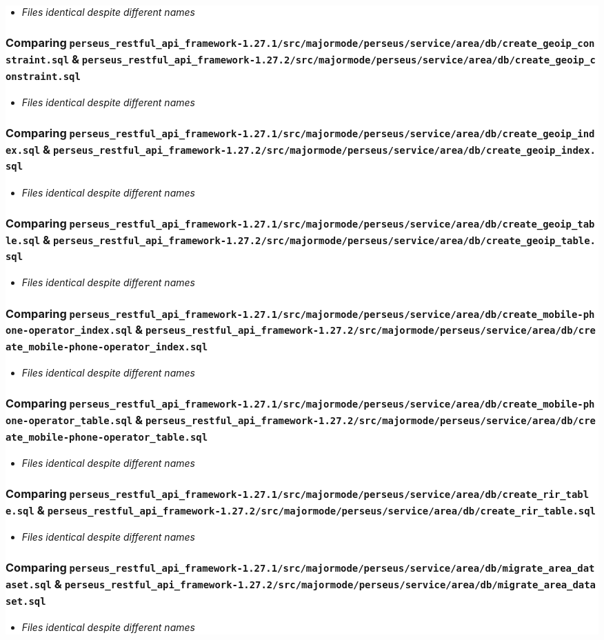  * *Files identical despite different names*

### Comparing `perseus_restful_api_framework-1.27.1/src/majormode/perseus/service/area/db/create_geoip_constraint.sql` & `perseus_restful_api_framework-1.27.2/src/majormode/perseus/service/area/db/create_geoip_constraint.sql`

 * *Files identical despite different names*

### Comparing `perseus_restful_api_framework-1.27.1/src/majormode/perseus/service/area/db/create_geoip_index.sql` & `perseus_restful_api_framework-1.27.2/src/majormode/perseus/service/area/db/create_geoip_index.sql`

 * *Files identical despite different names*

### Comparing `perseus_restful_api_framework-1.27.1/src/majormode/perseus/service/area/db/create_geoip_table.sql` & `perseus_restful_api_framework-1.27.2/src/majormode/perseus/service/area/db/create_geoip_table.sql`

 * *Files identical despite different names*

### Comparing `perseus_restful_api_framework-1.27.1/src/majormode/perseus/service/area/db/create_mobile-phone-operator_index.sql` & `perseus_restful_api_framework-1.27.2/src/majormode/perseus/service/area/db/create_mobile-phone-operator_index.sql`

 * *Files identical despite different names*

### Comparing `perseus_restful_api_framework-1.27.1/src/majormode/perseus/service/area/db/create_mobile-phone-operator_table.sql` & `perseus_restful_api_framework-1.27.2/src/majormode/perseus/service/area/db/create_mobile-phone-operator_table.sql`

 * *Files identical despite different names*

### Comparing `perseus_restful_api_framework-1.27.1/src/majormode/perseus/service/area/db/create_rir_table.sql` & `perseus_restful_api_framework-1.27.2/src/majormode/perseus/service/area/db/create_rir_table.sql`

 * *Files identical despite different names*

### Comparing `perseus_restful_api_framework-1.27.1/src/majormode/perseus/service/area/db/migrate_area_dataset.sql` & `perseus_restful_api_framework-1.27.2/src/majormode/perseus/service/area/db/migrate_area_dataset.sql`

 * *Files identical despite different names*
